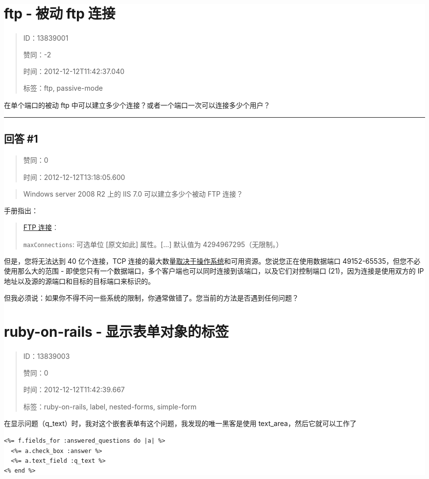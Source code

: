 # ftp - 被动 ftp 连接

> ID：13839001
> 
> 赞同：-2
> 
> 时间：2012-12-12T11:42:37.040
> 
> 标签：ftp, passive-mode

在单个端口的被动 ftp 中可以建立多少个连接？或者一个端口一次可以连接多少个用户？

* * *

## 回答 #1

> 赞同：0
> 
> 时间：2012-12-12T13:18:05.600

> Windows server 2008 R2 上的 IIS 7.0 可以建立多少个被动 FTP 连接？

手册指出：

> [FTP 连接](http://www.iis.net/configreference/system.applicationhost/sites/site/ftpserver/connections)：
> 
> `maxConnections`: 可选单位 [原文如此] 属性。[...] 默认值为 4294967295（无限制。）

但是，您将无法达到 40 亿个连接，TCP 连接的最大数量[取决于操作系统](http://msdn.microsoft.com/en-us/library/windows/desktop/ms739169(v=vs.85).aspx)和可用资源。您说您正在使用数据端口 49152-65535，但您不必使用那么大的范围 - 即使您只有一个数据端口，多个客户端也可以同时连接到该端口，以及它们对控制端口 (21)，因为连接是使用双方的 IP 地址以及源的源端口和目标的目标端口来标识的。

但我必须说：如果你不得不问一些系统的限制，你通常做错了。您当前的方法是否遇到任何问题？

# ruby-on-rails - 显示表单对象的标签

> ID：13839003
> 
> 赞同：0
> 
> 时间：2012-12-12T11:42:39.667
> 
> 标签：ruby-on-rails, label, nested-forms, simple-form

在显示问题（q_text）时，我对这个嵌套表单有这个问题，我发现的唯一黑客是使用 text_area，然后它就可以工作了

```
<%= f.fields_for :answered_questions do |a| %>
  <%= a.check_box :answer %>
  <%= a.text_field :q_text %>
<% end %> 
```
